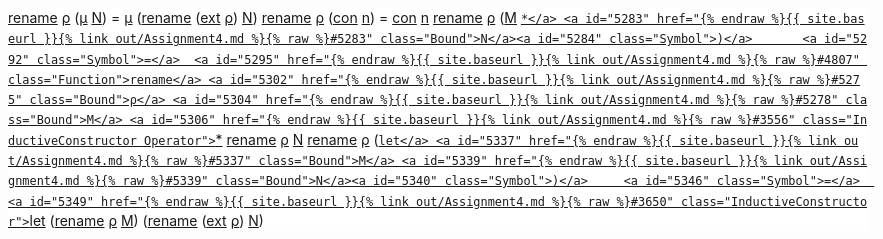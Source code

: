   <a id="5183" href="{% endraw %}{{ site.baseurl }}{% link out/Assignment4.md %}{% raw %}#4807" class="Function">rename</a> <a id="5190" href="{% endraw %}{{ site.baseurl }}{% link out/Assignment4.md %}{% raw %}#5190" class="Bound">ρ</a> <a id="5192" class="Symbol">(</a><a id="5193" href="{% endraw %}{{ site.baseurl }}{% link out/Assignment4.md %}{% raw %}#3402" class="InductiveConstructor Operator">μ</a> <a id="5195" href="{% endraw %}{{ site.baseurl }}{% link out/Assignment4.md %}{% raw %}#5195" class="Bound">N</a><a id="5196" class="Symbol">)</a>          <a id="5207" class="Symbol">=</a>  <a id="5210" href="{% endraw %}{{ site.baseurl }}{% link out/Assignment4.md %}{% raw %}#3402" class="InductiveConstructor Operator">μ</a> <a id="5212" class="Symbol">(</a><a id="5213" href="{% endraw %}{{ site.baseurl }}{% link out/Assignment4.md %}{% raw %}#4807" class="Function">rename</a> <a id="5220" class="Symbol">(</a><a id="5221" href="{% endraw %}{{ site.baseurl }}{% link out/Assignment4.md %}{% raw %}#4682" class="Function">ext</a> <a id="5225" href="{% endraw %}{{ site.baseurl }}{% link out/Assignment4.md %}{% raw %}#5190" class="Bound">ρ</a><a id="5226" class="Symbol">)</a> <a id="5228" href="{% endraw %}{{ site.baseurl }}{% link out/Assignment4.md %}{% raw %}#5195" class="Bound">N</a><a id="5229" class="Symbol">)</a>
  <a id="5233" href="{% endraw %}{{ site.baseurl }}{% link out/Assignment4.md %}{% raw %}#4807" class="Function">rename</a> <a id="5240" href="{% endraw %}{{ site.baseurl }}{% link out/Assignment4.md %}{% raw %}#5240" class="Bound">ρ</a> <a id="5242" class="Symbol">(</a><a id="5243" href="{% endraw %}{{ site.baseurl }}{% link out/Assignment4.md %}{% raw %}#3497" class="InductiveConstructor">con</a> <a id="5247" href="{% endraw %}{{ site.baseurl }}{% link out/Assignment4.md %}{% raw %}#5247" class="Bound">n</a><a id="5248" class="Symbol">)</a>        <a id="5257" class="Symbol">=</a>  <a id="5260" href="{% endraw %}{{ site.baseurl }}{% link out/Assignment4.md %}{% raw %}#3497" class="InductiveConstructor">con</a> <a id="5264" href="{% endraw %}{{ site.baseurl }}{% link out/Assignment4.md %}{% raw %}#5247" class="Bound">n</a>
  <a id="5268" href="{% endraw %}{{ site.baseurl }}{% link out/Assignment4.md %}{% raw %}#4807" class="Function">rename</a> <a id="5275" href="{% endraw %}{{ site.baseurl }}{% link out/Assignment4.md %}{% raw %}#5275" class="Bound">ρ</a> <a id="5277" class="Symbol">(</a><a id="5278" href="{% endraw %}{{ site.baseurl }}{% link out/Assignment4.md %}{% raw %}#5278" class="Bound">M</a> <a id="5280" href="{% endraw %}{{ site.baseurl }}{% link out/Assignment4.md %}{% raw %}#3556" class="InductiveConstructor Operator">`*</a> <a id="5283" href="{% endraw %}{{ site.baseurl }}{% link out/Assignment4.md %}{% raw %}#5283" class="Bound">N</a><a id="5284" class="Symbol">)</a>       <a id="5292" class="Symbol">=</a>  <a id="5295" href="{% endraw %}{{ site.baseurl }}{% link out/Assignment4.md %}{% raw %}#4807" class="Function">rename</a> <a id="5302" href="{% endraw %}{{ site.baseurl }}{% link out/Assignment4.md %}{% raw %}#5275" class="Bound">ρ</a> <a id="5304" href="{% endraw %}{{ site.baseurl }}{% link out/Assignment4.md %}{% raw %}#5278" class="Bound">M</a> <a id="5306" href="{% endraw %}{{ site.baseurl }}{% link out/Assignment4.md %}{% raw %}#3556" class="InductiveConstructor Operator">`*</a> <a id="5309" href="{% endraw %}{{ site.baseurl }}{% link out/Assignment4.md %}{% raw %}#4807" class="Function">rename</a> <a id="5316" href="{% endraw %}{{ site.baseurl }}{% link out/Assignment4.md %}{% raw %}#5275" class="Bound">ρ</a> <a id="5318" href="{% endraw %}{{ site.baseurl }}{% link out/Assignment4.md %}{% raw %}#5283" class="Bound">N</a>
  <a id="5322" href="{% endraw %}{{ site.baseurl }}{% link out/Assignment4.md %}{% raw %}#4807" class="Function">rename</a> <a id="5329" href="{% endraw %}{{ site.baseurl }}{% link out/Assignment4.md %}{% raw %}#5329" class="Bound">ρ</a> <a id="5331" class="Symbol">(</a><a id="5332" href="{% endraw %}{{ site.baseurl }}{% link out/Assignment4.md %}{% raw %}#3650" class="InductiveConstructor">`let</a> <a id="5337" href="{% endraw %}{{ site.baseurl }}{% link out/Assignment4.md %}{% raw %}#5337" class="Bound">M</a> <a id="5339" href="{% endraw %}{{ site.baseurl }}{% link out/Assignment4.md %}{% raw %}#5339" class="Bound">N</a><a id="5340" class="Symbol">)</a>     <a id="5346" class="Symbol">=</a>  <a id="5349" href="{% endraw %}{{ site.baseurl }}{% link out/Assignment4.md %}{% raw %}#3650" class="InductiveConstructor">`let</a> <a id="5354" class="Symbol">(</a><a id="5355" href="{% endraw %}{{ site.baseurl }}{% link out/Assignment4.md %}{% raw %}#4807" class="Function">rename</a> <a id="5362" href="{% endraw %}{{ site.baseurl }}{% link out/Assignment4.md %}{% raw %}#5329" class="Bound">ρ</a> <a id="5364" href="{% endraw %}{{ site.baseurl }}{% link out/Assignment4.md %}{% raw %}#5337" class="Bound">M</a><a id="5365" class="Symbol">)</a> <a id="5367" class="Symbol">(</a><a id="5368" href="{% endraw %}{{ site.baseurl }}{% link out/Assignment4.md %}{% raw %}#4807" class="Function">rename</a> <a id="5375" class="Symbol">(</a><a id="5376" href="{% endraw %}{{ site.baseurl }}{% link out/Assignment4.md %}{% raw %}#4682" class="Function">ext</a> <a id="5380" href="{% endraw %}{{ site.baseurl }}{% link out/Assignment4.md %}{% raw %}#5329" class="Bound">ρ</a><a id="5381" class="Symbol">)</a> <a id="5383" href="{% endraw %}{{ site.baseurl }}{% link out/Assignment4.md %}{% raw %}#5339" class="Bound">N</a><a id="5384" class="Symbol">)</a>